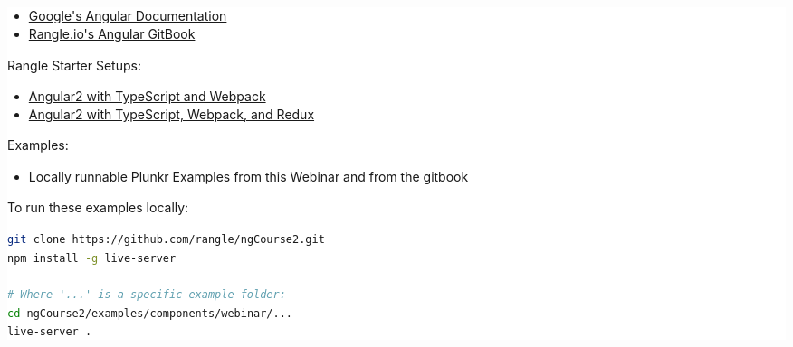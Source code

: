 - <a target="\_blank" href="https://angular.io">Google's Angular
  Documentation</a>
- <a target="\_blank"
  href="https://www.gitbook.com/book/rangle-io/ngcourse2/details">Rangle.io's
  Angular GitBook</a>

Rangle Starter Setups:

- <a target="\_blank"
  href="https://github.com/rangle/angular2-starter">Angular2 with
  TypeScript and Webpack</a>
- <a target="\_blank"
  href="https://github.com/rangle/angular2-redux-starter">Angular2 with
  TypeScript, Webpack, and Redux</a>

Examples:

- <a target="\_blank"
  href="https://github.com/rangle/ngCourse2/tree/master/examples/components">
  Locally runnable Plunkr Examples from this Webinar and from the gitbook</a>

To run these examples locally:

```sh
git clone https://github.com/rangle/ngCourse2.git
npm install -g live-server

# Where '...' is a specific example folder:
cd ngCourse2/examples/components/webinar/...
live-server .
```

